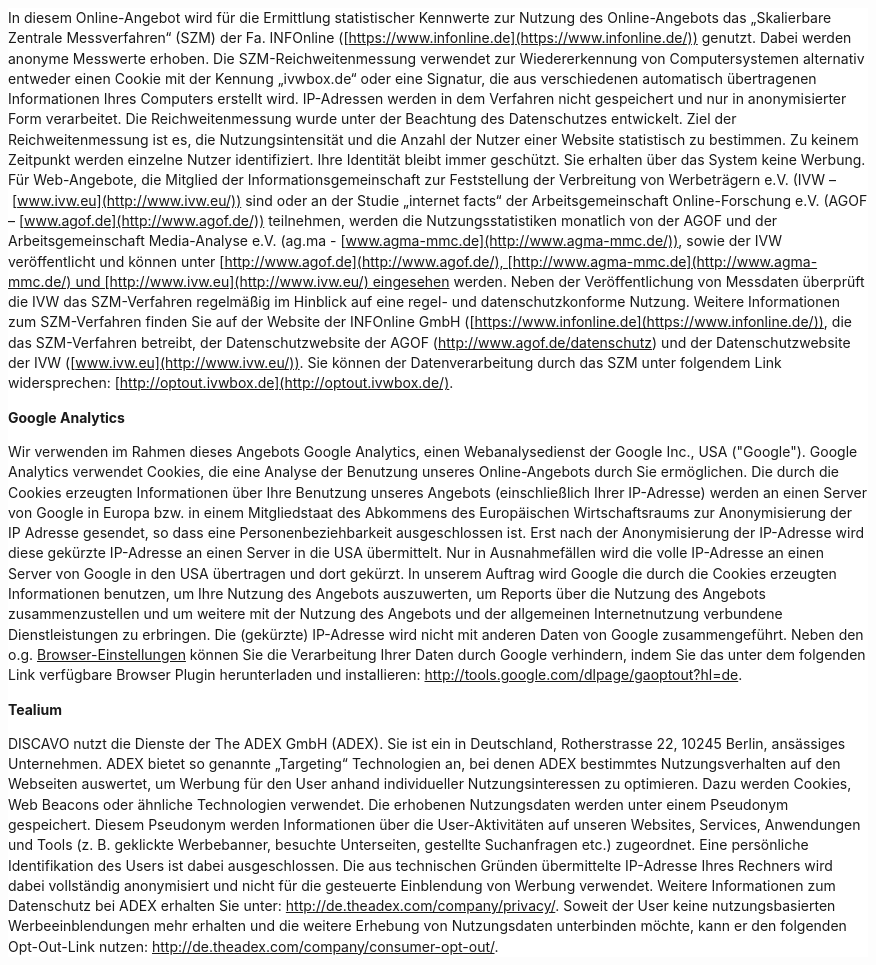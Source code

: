 In diesem Online-Angebot wird für die Ermittlung statistischer Kennwerte zur Nutzung des Online-Angebots das „Skalierbare Zentrale Messverfahren“ (SZM) der Fa. INFOnline ([https://www.infonline.de](https://www.infonline.de/)) genutzt. Dabei werden anonyme Messwerte erhoben. Die SZM-Reichweitenmessung verwendet zur Wiedererkennung von Computersystemen alternativ entweder einen Cookie mit der Kennung „ivwbox.de“ oder eine Signatur, die aus verschiedenen automatisch übertragenen Informationen Ihres Computers erstellt wird. IP-Adressen werden in dem Verfahren nicht gespeichert und nur in anonymisierter Form verarbeitet. Die Reichweitenmessung wurde unter der Beachtung des Datenschutzes entwickelt. Ziel der Reichweitenmessung ist es, die Nutzungsintensität und die Anzahl der Nutzer einer Website statistisch zu bestimmen. Zu keinem Zeitpunkt werden einzelne Nutzer identifiziert. Ihre Identität bleibt immer geschützt. Sie erhalten über das System keine Werbung. Für Web-Angebote, die Mitglied der Informationsgemeinschaft zur Feststellung der Verbreitung von Werbeträgern e.V. (IVW – [www.ivw.eu](http://www.ivw.eu/)) sind oder an der Studie „internet facts“ der Arbeitsgemeinschaft Online-Forschung e.V. (AGOF – [www.agof.de](http://www.agof.de/)) teilnehmen, werden die Nutzungsstatistiken monatlich von der AGOF und der Arbeitsgemeinschaft Media-Analyse e.V. (ag.ma - [www.agma-mmc.de](http://www.agma-mmc.de/)), sowie der IVW veröffentlicht und können unter [http://www.agof.de](http://www.agof.de/), [http://www.agma-mmc.de](http://www.agma-mmc.de/) und [http://www.ivw.eu](http://www.ivw.eu/) eingesehen werden. Neben der Veröffentlichung von Messdaten überprüft die IVW das SZM-Verfahren regelmäßig im Hinblick auf eine regel- und datenschutzkonforme Nutzung. Weitere Informationen zum SZM-Verfahren finden Sie auf der Website der INFOnline GmbH ([https://www.infonline.de](https://www.infonline.de/)), die das SZM-Verfahren betreibt, der Datenschutzwebsite der AGOF (<http://www.agof.de/datenschutz>) und der Datenschutzwebsite der IVW ([www.ivw.eu](http://www.ivw.eu/)). Sie können der Datenverarbeitung durch das SZM unter folgendem Link widersprechen: [http://optout.ivwbox.de](http://optout.ivwbox.de/).

**Google Analytics**

Wir verwenden im Rahmen dieses Angebots Google Analytics, einen Webanalysedienst der Google Inc., USA ("Google"). Google Analytics verwendet Cookies, die eine Analyse der Benutzung unseres Online-Angebots durch Sie ermöglichen. Die durch die Cookies erzeugten Informationen über Ihre Benutzung unseres Angebots (einschließlich Ihrer IP-Adresse) werden an einen Server von Google in Europa bzw. in einem Mitgliedstaat des Abkommens des Europäischen Wirtschaftsraums zur Anonymisierung der IP Adresse gesendet, so dass eine Personenbeziehbarkeit ausgeschlossen ist. Erst nach der Anonymisierung der IP-Adresse wird diese gekürzte IP-Adresse an einen Server in die USA übermittelt. Nur in Ausnahmefällen wird die volle IP-Adresse an einen Server von Google in den USA übertragen und dort gekürzt. In unserem Auftrag wird Google die durch die Cookies erzeugten Informationen benutzen, um Ihre Nutzung des Angebots auszuwerten, um Reports über die Nutzung des Angebots zusammenzustellen und um weitere mit der Nutzung des Angebots und der allgemeinen Internetnutzung verbundene Dienstleistungen zu erbringen. Die (gekürzte) IP-Adresse wird nicht mit anderen Daten von Google zusammengeführt. Neben den o.g. [Browser-Einstellungen](http://browsergames.de/datenschutz/#technical-references) können Sie die Verarbeitung Ihrer Daten durch Google verhindern, indem Sie das unter dem folgenden Link verfügbare Browser Plugin herunterladen und installieren: <http://tools.google.com/dlpage/gaoptout?hl=de>.

**Tealium**

DISCAVO nutzt die Dienste der The ADEX GmbH (ADEX). Sie ist ein in Deutschland, Rotherstrasse 22, 10245 Berlin, ansässiges Unternehmen. ADEX bietet so genannte „Targeting“ Technologien an, bei denen ADEX bestimmtes Nutzungsverhalten auf den Webseiten auswertet, um Werbung für den User anhand individueller Nutzungsinteressen zu optimieren. Dazu werden Cookies, Web Beacons oder ähnliche Technologien verwendet. Die erhobenen Nutzungsdaten werden unter einem Pseudonym gespeichert. Diesem Pseudonym werden Informationen über die User-Aktivitäten auf unseren Websites, Services, Anwendungen und Tools (z. B. geklickte Werbebanner, besuchte Unterseiten, gestellte Suchanfragen etc.) zugeordnet. Eine persönliche Identifikation des Users ist dabei ausgeschlossen. Die aus technischen Gründen übermittelte IP-Adresse Ihres Rechners wird dabei vollständig anonymisiert und nicht für die gesteuerte Einblendung von Werbung verwendet. Weitere Informationen zum Datenschutz bei ADEX erhalten Sie unter: <http://de.theadex.com/company/privacy/>. Soweit der User keine nutzungsbasierten Werbeeinblendungen mehr erhalten und die weitere Erhebung von Nutzungsdaten unterbinden möchte, kann er den folgenden Opt-Out-Link nutzen: <http://de.theadex.com/company/consumer-opt-out/>.
